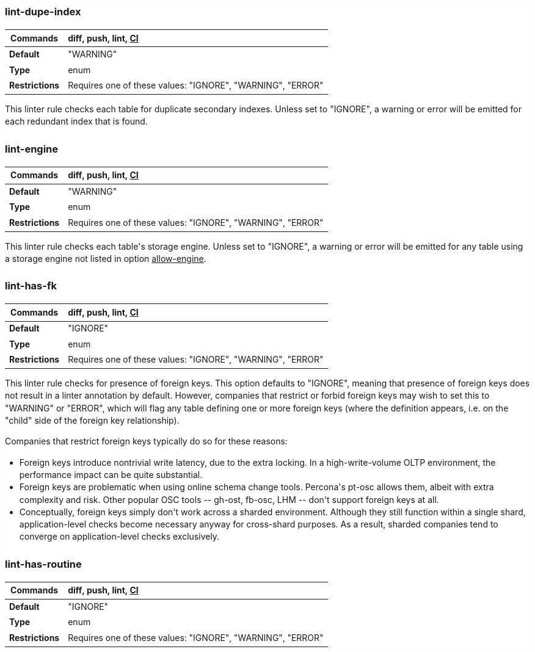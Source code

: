 ### lint-dupe-index

Commands | diff, push, lint, [CI](https://www.skeema.io/ci)
--- | :---
**Default** | "WARNING"
**Type** | enum
**Restrictions** | Requires one of these values: "IGNORE", "WARNING", "ERROR"

This linter rule checks each table for duplicate secondary indexes. Unless set to "IGNORE", a warning or error will be emitted for each redundant index that is found.

### lint-engine

Commands | diff, push, lint, [CI](https://www.skeema.io/ci)
--- | :---
**Default** | "WARNING"
**Type** | enum
**Restrictions** | Requires one of these values: "IGNORE", "WARNING", "ERROR"

This linter rule checks each table's storage engine. Unless set to "IGNORE", a warning or error will be emitted for any table using a storage engine not listed in option [allow-engine](#allow-engine).

### lint-has-fk

Commands | diff, push, lint, [CI](https://www.skeema.io/ci)
--- | :---
**Default** | "IGNORE"
**Type** | enum
**Restrictions** | Requires one of these values: "IGNORE", "WARNING", "ERROR"

This linter rule checks for presence of foreign keys. This option defaults to "IGNORE", meaning that presence of foreign keys does not result in a linter annotation by default. However, companies that restrict or forbid foreign keys may wish to set this to "WARNING" or "ERROR", which will flag any table defining one or more foreign keys (where the definition appears, i.e. on the "child" side of the foreign key relationship).

Companies that restrict foreign keys typically do so for these reasons:

* Foreign keys introduce nontrivial write latency, due to the extra locking. In a high-write-volume OLTP environment, the performance impact can be quite substantial.
* Foreign keys are problematic when using online schema change tools. Percona's pt-osc allows them, albeit with extra complexity and risk. Other popular OSC tools -- gh-ost, fb-osc, LHM -- don't support foreign keys at all.
* Conceptually, foreign keys simply don't work across a sharded environment. Although they still function within a single shard, application-level checks become necessary anyway for cross-shard purposes. As a result, sharded companies tend to converge on application-level checks exclusively.

### lint-has-routine

Commands | diff, push, lint, [CI](https://www.skeema.io/ci)
--- | :---
**Default** | "IGNORE"
**Type** | enum
**Restrictions** | Requires one of these values: "IGNORE", "WARNING", "ERROR"
